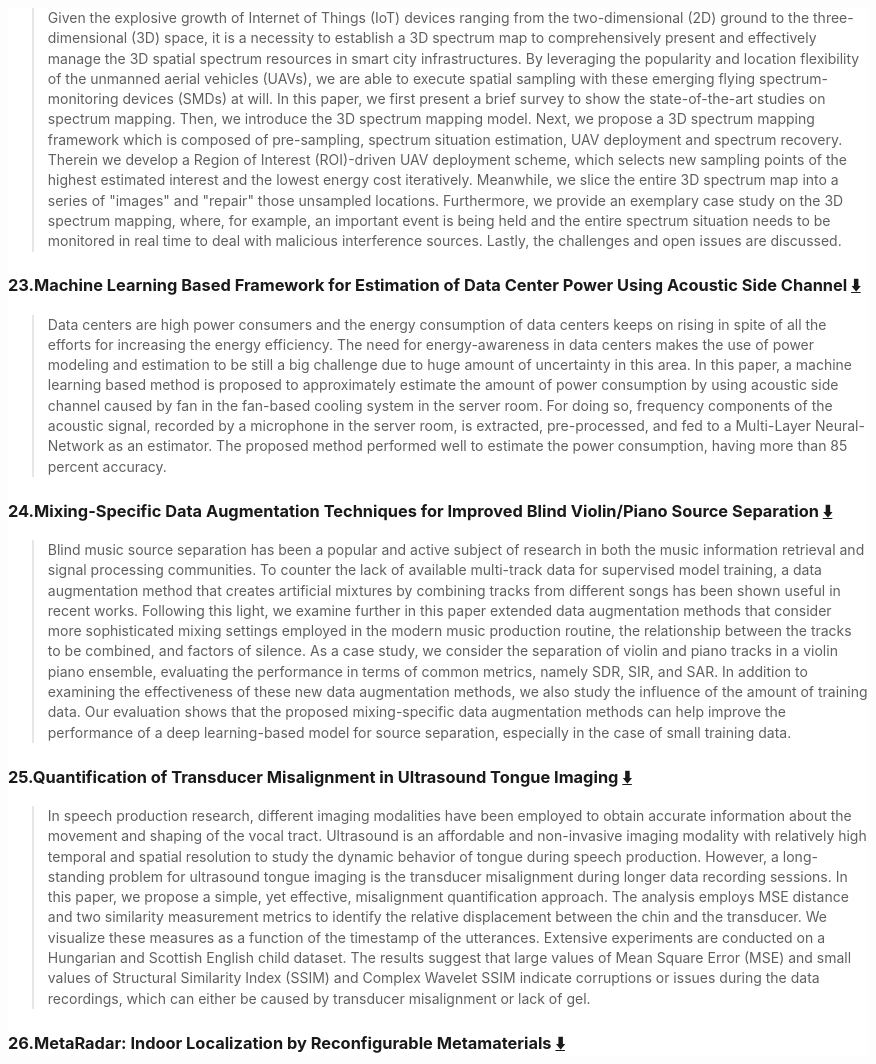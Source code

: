 >  Given the explosive growth of Internet of Things (IoT) devices ranging from the two-dimensional (2D) ground to the three-dimensional (3D) space, it is a necessity to establish a 3D spectrum map to comprehensively present and effectively manage the 3D spatial spectrum resources in smart city infrastructures. By leveraging the popularity and location flexibility of the unmanned aerial vehicles (UAVs), we are able to execute spatial sampling with these emerging flying spectrum-monitoring devices (SMDs) at will. In this paper, we first present a brief survey to show the state-of-the-art studies on spectrum mapping. Then, we introduce the 3D spectrum mapping model. Next, we propose a 3D spectrum mapping framework which is composed of pre-sampling, spectrum situation estimation, UAV deployment and spectrum recovery. Therein we develop a Region of Interest (ROI)-driven UAV deployment scheme, which selects new sampling points of the highest estimated interest and the lowest energy cost iteratively. Meanwhile, we slice the entire 3D spectrum map into a series of "images" and "repair" those unsampled locations. Furthermore, we provide an exemplary case study on the 3D spectrum mapping, where, for example, an important event is being held and the entire spectrum situation needs to be monitored in real time to deal with malicious interference sources. Lastly, the challenges and open issues are discussed.      
### 23.Machine Learning Based Framework for Estimation of Data Center Power Using Acoustic Side Channel  [ :arrow_down: ](https://arxiv.org/pdf/2008.02481.pdf)
>  Data centers are high power consumers and the energy consumption of data centers keeps on rising in spite of all the efforts for increasing the energy efficiency. The need for energy-awareness in data centers makes the use of power modeling and estimation to be still a big challenge due to huge amount of uncertainty in this area. In this paper, a machine learning based method is proposed to approximately estimate the amount of power consumption by using acoustic side channel caused by fan in the fan-based cooling system in the server room. For doing so, frequency components of the acoustic signal, recorded by a microphone in the server room, is extracted, pre-processed, and fed to a Multi-Layer Neural-Network as an estimator. The proposed method performed well to estimate the power consumption, having more than 85 percent accuracy.      
### 24.Mixing-Specific Data Augmentation Techniques for Improved Blind Violin/Piano Source Separation  [ :arrow_down: ](https://arxiv.org/pdf/2008.02480.pdf)
>  Blind music source separation has been a popular and active subject of research in both the music information retrieval and signal processing communities. To counter the lack of available multi-track data for supervised model training, a data augmentation method that creates artificial mixtures by combining tracks from different songs has been shown useful in recent works. Following this light, we examine further in this paper extended data augmentation methods that consider more sophisticated mixing settings employed in the modern music production routine, the relationship between the tracks to be combined, and factors of silence. As a case study, we consider the separation of violin and piano tracks in a violin piano ensemble, evaluating the performance in terms of common metrics, namely SDR, SIR, and SAR. In addition to examining the effectiveness of these new data augmentation methods, we also study the influence of the amount of training data. Our evaluation shows that the proposed mixing-specific data augmentation methods can help improve the performance of a deep learning-based model for source separation, especially in the case of small training data.      
### 25.Quantification of Transducer Misalignment in Ultrasound Tongue Imaging  [ :arrow_down: ](https://arxiv.org/pdf/2008.02470.pdf)
>  In speech production research, different imaging modalities have been employed to obtain accurate information about the movement and shaping of the vocal tract. Ultrasound is an affordable and non-invasive imaging modality with relatively high temporal and spatial resolution to study the dynamic behavior of tongue during speech production. However, a long-standing problem for ultrasound tongue imaging is the transducer misalignment during longer data recording sessions. In this paper, we propose a simple, yet effective, misalignment quantification approach. The analysis employs MSE distance and two similarity measurement metrics to identify the relative displacement between the chin and the transducer. We visualize these measures as a function of the timestamp of the utterances. Extensive experiments are conducted on a Hungarian and Scottish English child dataset. The results suggest that large values of Mean Square Error (MSE) and small values of Structural Similarity Index (SSIM) and Complex Wavelet SSIM indicate corruptions or issues during the data recordings, which can either be caused by transducer misalignment or lack of gel.      
### 26.MetaRadar: Indoor Localization by Reconfigurable Metamaterials  [ :arrow_down: ](https://arxiv.org/pdf/2008.02459.pdf)